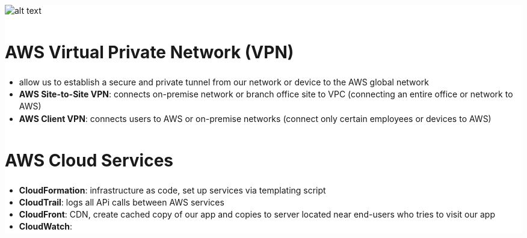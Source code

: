 ![alt text](https://static.javatpoint.com/tutorial/aws/images/aws-nacl-vs-security-group.png)

# **AWS Virtual Private Network (VPN)**
- allow us to establish a secure and private tunnel from our network or device to the AWS global network
- **AWS Site-to-Site VPN**: connects on-premise network or branch office site to VPC (connecting an entire office or network to AWS)
- **AWS Client VPN**: connects users to AWS or on-premise networks (connect only certain employees or devices to AWS)

# **AWS Cloud Services**
- **CloudFormation**: infrastructure as code, set up services via templating script
- **CloudTrail**: logs all APi calls between AWS services
- **CloudFront**: CDN, create cached copy of our app and copies to server located near end-users who tries to visit our app
- **CloudWatch**: 